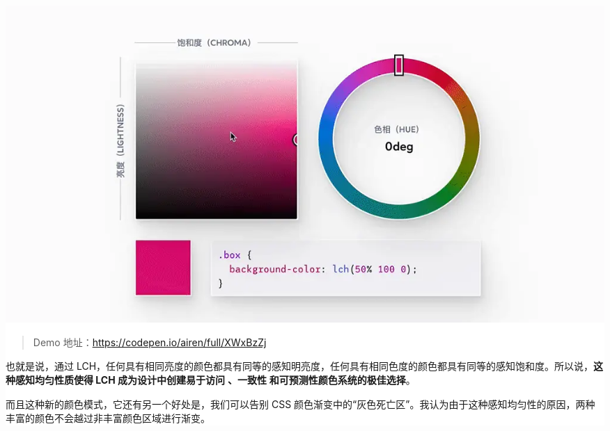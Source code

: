 ![img](./images/9b27155ac873c91e01b52a07b733c001.webp )

> Demo 地址：<https://codepen.io/airen/full/XWxBzZj>

也就是说，通过 LCH，任何具有相同亮度的颜色都具有同等的感知明亮度，任何具有相同色度的颜色都具有同等的感知饱和度。所以说，**这种感知均匀性质使得 LCH 成为设计中创建易于访问** **、一致性** **和可预测性颜色系统的极佳选择**。

而且这种新的颜色模式，它还有另一个好处是，我们可以告别 CSS 颜色渐变中的“灰色死亡区”。我认为由于这种感知均匀性的原因，两种丰富的颜色不会越过非丰富颜色区域进行渐变。
